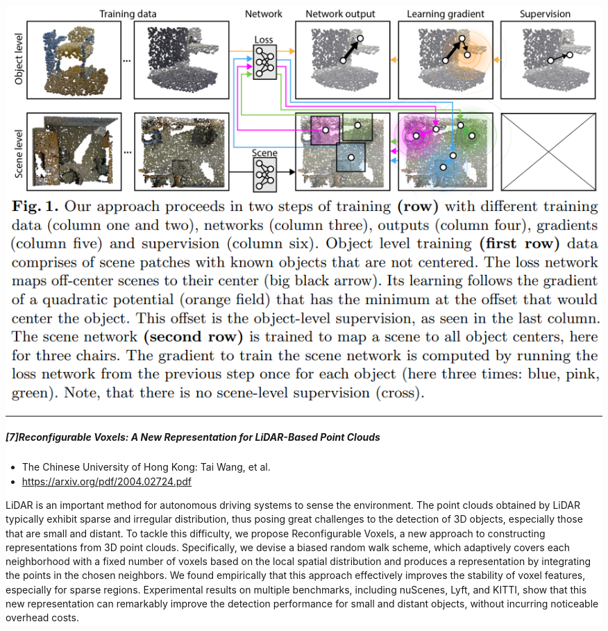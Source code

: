 ![FYCfig1](https://github.com/Pan3D/Daily_Paper/blob/master/images/FYCfig1.png)

------

##### [7]Reconfigurable Voxels: A New Representation for LiDAR-Based Point Clouds

- The Chinese University of Hong Kong: Tai Wang, et al.
- <https://arxiv.org/pdf/2004.02724.pdf> 

LiDAR is an important method for autonomous driving systems to sense the environment. The point clouds obtained by LiDAR typically exhibit sparse and irregular distribution, thus posing great challenges to the detection of 3D objects, especially those that are small and distant. To tackle this difficulty, we propose Reconfigurable Voxels, a new approach to constructing representations from 3D point clouds. Specifically, we devise a biased random walk scheme, which adaptively covers each neighborhood with a fixed number of voxels based on the local spatial distribution and produces a representation by integrating the points in the chosen neighbors. We found empirically that this approach effectively improves the stability of voxel features, especially for sparse regions. Experimental results on multiple benchmarks, including nuScenes, Lyft, and KITTI, show that this new representation can remarkably improve the detection performance for small and distant objects, without incurring noticeable overhead costs.
